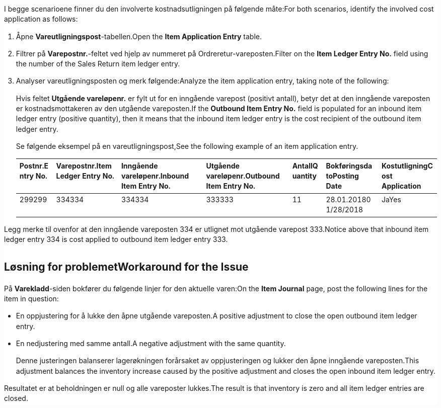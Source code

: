  <span data-ttu-id="fb6c9-272">I begge scenarioene finner du den involverte kostnadsutligningen på følgende måte:</span><span class="sxs-lookup"><span data-stu-id="fb6c9-272">For both scenarios, identify the involved cost application as follows:</span></span>  

1.  <span data-ttu-id="fb6c9-273">Åpne **Vareutligningspost**-tabellen.</span><span class="sxs-lookup"><span data-stu-id="fb6c9-273">Open the **Item Application Entry** table.</span></span>  

2.  <span data-ttu-id="fb6c9-274">Filtrer på **Varepostnr.**-feltet ved hjelp av nummeret på Ordreretur-vareposten.</span><span class="sxs-lookup"><span data-stu-id="fb6c9-274">Filter on the **Item Ledger Entry No.** field using the number of the Sales Return item ledger entry.</span></span>  

3.  <span data-ttu-id="fb6c9-275">Analyser vareutligningsposten og merk følgende:</span><span class="sxs-lookup"><span data-stu-id="fb6c9-275">Analyze the item application entry, taking note of the following:</span></span>  

     <span data-ttu-id="fb6c9-276">Hvis feltet **Utgående vareløpenr.** er fylt ut for en inngående varepost (positivt antall), betyr det at den inngående vareposten er kostnadsmottakeren av den utgående vareposten.</span><span class="sxs-lookup"><span data-stu-id="fb6c9-276">If the **Outbound Item Entry No.** field is populated for an inbound item ledger entry (positive quantity), then it means that the inbound item ledger entry is the cost recipient of the outbound item ledger entry.</span></span>  

     <span data-ttu-id="fb6c9-277">Se følgende eksempel på en vareutligningspost,</span><span class="sxs-lookup"><span data-stu-id="fb6c9-277">See the following example of an item application entry.</span></span>  

     |<span data-ttu-id="fb6c9-278">Postnr.</span><span class="sxs-lookup"><span data-stu-id="fb6c9-278">Entry No.</span></span>|<span data-ttu-id="fb6c9-279">Varepostnr.</span><span class="sxs-lookup"><span data-stu-id="fb6c9-279">Item Ledger Entry No.</span></span>|<span data-ttu-id="fb6c9-280">Inngående vareløpenr.</span><span class="sxs-lookup"><span data-stu-id="fb6c9-280">Inbound Item Entry No.</span></span>|<span data-ttu-id="fb6c9-281">Utgående vareløpenr.</span><span class="sxs-lookup"><span data-stu-id="fb6c9-281">Outbound Item Entry No.</span></span>|<span data-ttu-id="fb6c9-282">Antall</span><span class="sxs-lookup"><span data-stu-id="fb6c9-282">Quantity</span></span>|<span data-ttu-id="fb6c9-283">Bokføringsdato</span><span class="sxs-lookup"><span data-stu-id="fb6c9-283">Posting Date</span></span>|<span data-ttu-id="fb6c9-284">Kostutligning</span><span class="sxs-lookup"><span data-stu-id="fb6c9-284">Cost Application</span></span>|  
     |---------|---------------------|----------------------|-----------------------|--------|------------|----------------|  
     |<span data-ttu-id="fb6c9-285">299</span><span class="sxs-lookup"><span data-stu-id="fb6c9-285">299</span></span>|<span data-ttu-id="fb6c9-286">334</span><span class="sxs-lookup"><span data-stu-id="fb6c9-286">334</span></span>|<span data-ttu-id="fb6c9-287">334</span><span class="sxs-lookup"><span data-stu-id="fb6c9-287">334</span></span>|<span data-ttu-id="fb6c9-288">333</span><span class="sxs-lookup"><span data-stu-id="fb6c9-288">333</span></span>|<span data-ttu-id="fb6c9-289">1</span><span class="sxs-lookup"><span data-stu-id="fb6c9-289">1</span></span>|<span data-ttu-id="fb6c9-290">28.01.2018</span><span class="sxs-lookup"><span data-stu-id="fb6c9-290">01/28/2018</span></span>|<span data-ttu-id="fb6c9-291">Ja</span><span class="sxs-lookup"><span data-stu-id="fb6c9-291">Yes</span></span>|  


 <span data-ttu-id="fb6c9-292">Legg merke til ovenfor at den inngående vareposten 334 er utlignet mot utgående varepost 333.</span><span class="sxs-lookup"><span data-stu-id="fb6c9-292">Notice above that inbound item ledger entry 334 is cost applied to outbound item ledger entry 333.</span></span>  

## <a name="workaround-for-the-issue"></a><span data-ttu-id="fb6c9-293">Løsning for problemet</span><span class="sxs-lookup"><span data-stu-id="fb6c9-293">Workaround for the Issue</span></span>  
 <span data-ttu-id="fb6c9-294">På **Varekladd**-siden bokfører du følgende linjer for den aktuelle varen:</span><span class="sxs-lookup"><span data-stu-id="fb6c9-294">On the **Item Journal** page, post the following lines for the item in question:</span></span>  

-   <span data-ttu-id="fb6c9-295">En oppjustering for å lukke den åpne utgående vareposten.</span><span class="sxs-lookup"><span data-stu-id="fb6c9-295">A positive adjustment to close the open outbound item ledger entry.</span></span>  

-   <span data-ttu-id="fb6c9-296">En nedjustering med samme antall.</span><span class="sxs-lookup"><span data-stu-id="fb6c9-296">A negative adjustment with the same quantity.</span></span>  

     <span data-ttu-id="fb6c9-297">Denne justeringen balanserer lagerøkningen forårsaket av oppjusteringen og lukker den åpne inngående vareposten.</span><span class="sxs-lookup"><span data-stu-id="fb6c9-297">This adjustment balances the inventory increase caused by the positive adjustment and closes the open inbound item ledger entry.</span></span>  

 <span data-ttu-id="fb6c9-298">Resultatet er at beholdningen er null og alle vareposter lukkes.</span><span class="sxs-lookup"><span data-stu-id="fb6c9-298">The result is that inventory is zero and all item ledger entries are closed.</span></span>  
